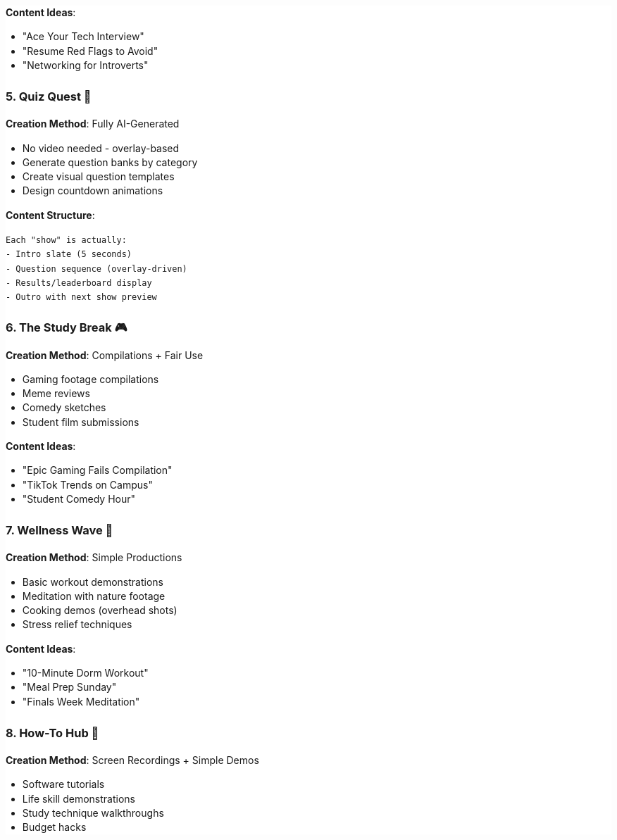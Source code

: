 **Content Ideas**:
- "Ace Your Tech Interview"
- "Resume Red Flags to Avoid"
- "Networking for Introverts"

### 5. Quiz Quest 🧩
**Creation Method**: Fully AI-Generated
- No video needed - overlay-based
- Generate question banks by category
- Create visual question templates
- Design countdown animations

**Content Structure**:
```
Each "show" is actually:
- Intro slate (5 seconds)
- Question sequence (overlay-driven)
- Results/leaderboard display
- Outro with next show preview
```

### 6. The Study Break 🎮
**Creation Method**: Compilations + Fair Use
- Gaming footage compilations
- Meme reviews
- Comedy sketches
- Student film submissions

**Content Ideas**:
- "Epic Gaming Fails Compilation"
- "TikTok Trends on Campus"
- "Student Comedy Hour"

### 7. Wellness Wave 🧘
**Creation Method**: Simple Productions
- Basic workout demonstrations
- Meditation with nature footage
- Cooking demos (overhead shots)
- Stress relief techniques

**Content Ideas**:
- "10-Minute Dorm Workout"
- "Meal Prep Sunday"
- "Finals Week Meditation"

### 8. How-To Hub 🔧
**Creation Method**: Screen Recordings + Simple Demos
- Software tutorials
- Life skill demonstrations
- Study technique walkthroughs
- Budget hacks
